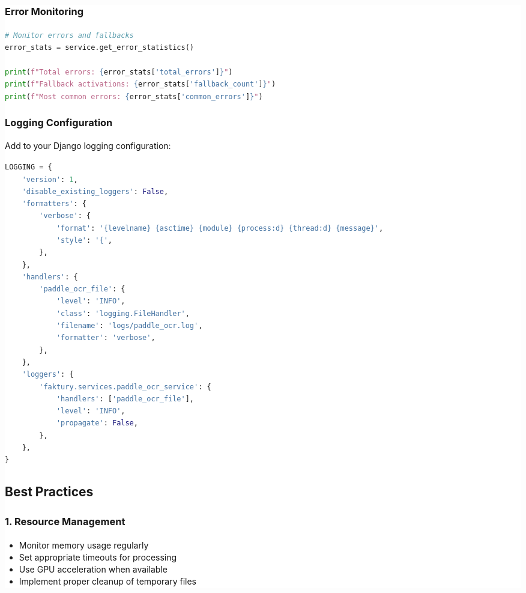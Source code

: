 ### Error Monitoring

```python
# Monitor errors and fallbacks
error_stats = service.get_error_statistics()

print(f"Total errors: {error_stats['total_errors']}")
print(f"Fallback activations: {error_stats['fallback_count']}")
print(f"Most common errors: {error_stats['common_errors']}")
```

### Logging Configuration

Add to your Django logging configuration:

```python
LOGGING = {
    'version': 1,
    'disable_existing_loggers': False,
    'formatters': {
        'verbose': {
            'format': '{levelname} {asctime} {module} {process:d} {thread:d} {message}',
            'style': '{',
        },
    },
    'handlers': {
        'paddle_ocr_file': {
            'level': 'INFO',
            'class': 'logging.FileHandler',
            'filename': 'logs/paddle_ocr.log',
            'formatter': 'verbose',
        },
    },
    'loggers': {
        'faktury.services.paddle_ocr_service': {
            'handlers': ['paddle_ocr_file'],
            'level': 'INFO',
            'propagate': False,
        },
    },
}
```

## Best Practices

### 1. Resource Management

- Monitor memory usage regularly
- Set appropriate timeouts for processing
- Use GPU acceleration when available
- Implement proper cleanup of temporary files
